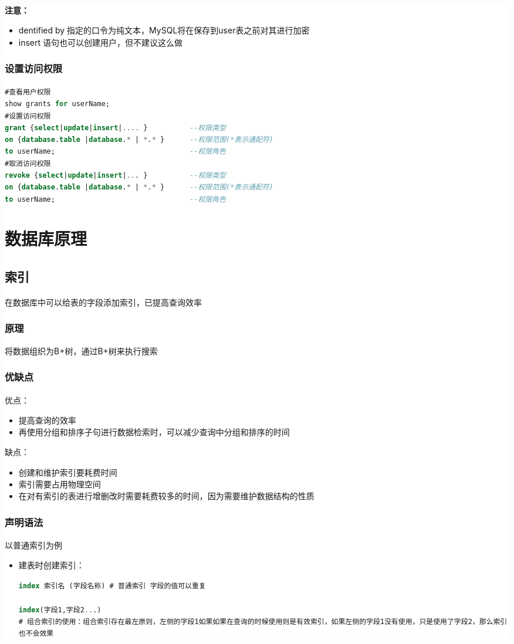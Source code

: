 **注意：**

* dentified by 指定的口令为纯文本，MySQL将在保存到user表之前对其进行加密
* insert 语句也可以创建用户，但不建议这么做

### 设置访问权限

~~~sql
#查看用户权限
show grants for userName;
#设置访问权限
grant {select|update|insert|.... }  		--权限类型
on {database.table |database.* | *.* }		--权限范围(*表示通配符)
to userName;								--权限角色
#取消访问权限
revoke {select|update|insert|... }  		--权限类型
on {database.table |database.* | *.* }		--权限范围(*表示通配符)
to userName;							    --权限角色
~~~



# 数据库原理

## 索引

在数据库中可以给表的字段添加索引，已提高查询效率

### 原理

将数据组织为B+树，通过B+树来执行搜索

### 优缺点

优点：

* 提高查询的效率
* 再使用分组和排序子句进行数据检索时，可以减少查询中分组和排序的时间

缺点：

* 创建和维护索引要耗费时间
* 索引需要占用物理空间
* 在对有索引的表进行增删改时需要耗费较多的时间，因为需要维护数据结构的性质

### 声明语法

以普通索引为例

* 建表时创建索引：

    ~~~sql
    index 索引名 (字段名称) # 普通索引 字段的值可以重复
    
    index(字段1,字段2...)    
    # 组合索引的使用：组合索引存在最左原则，左侧的字段1如果如果在查询的时候使用则是有效索引，如果左侧的字段1没有使用，只是使用了字段2，那么索引也不会效果
    ~~~
